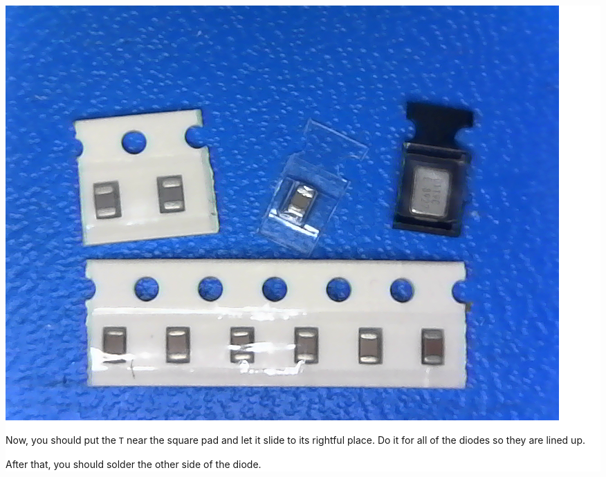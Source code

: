 ![Diode image](/img/gergo/8.png)

Now, you should put the `T` near the square pad and let it slide to its rightful place.
Do it for all of the diodes so they are lined up.

After that, you should solder the other side of the diode.
